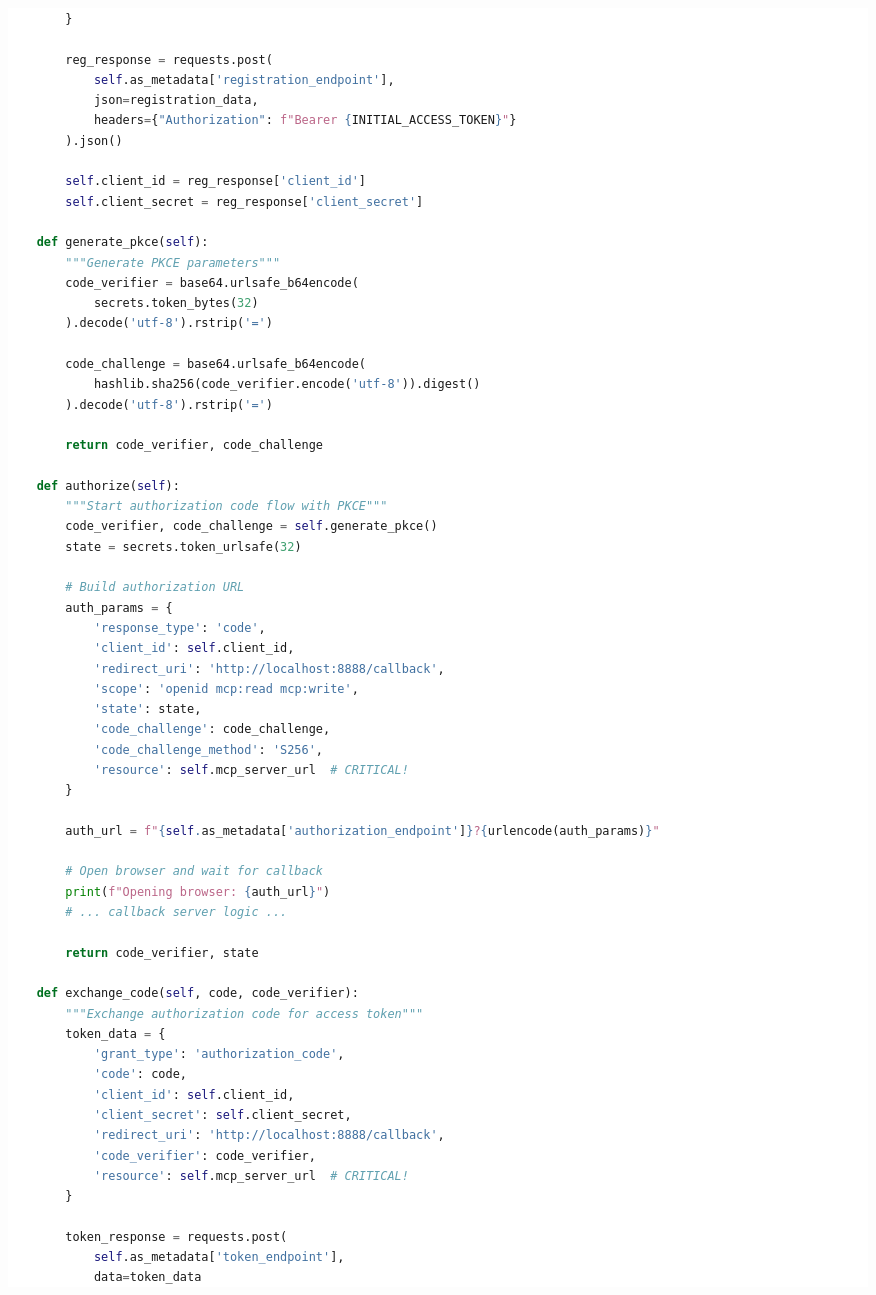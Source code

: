 ```python
        }
        
        reg_response = requests.post(
            self.as_metadata['registration_endpoint'],
            json=registration_data,
            headers={"Authorization": f"Bearer {INITIAL_ACCESS_TOKEN}"}
        ).json()
        
        self.client_id = reg_response['client_id']
        self.client_secret = reg_response['client_secret']
        
    def generate_pkce(self):
        """Generate PKCE parameters"""
        code_verifier = base64.urlsafe_b64encode(
            secrets.token_bytes(32)
        ).decode('utf-8').rstrip('=')
        
        code_challenge = base64.urlsafe_b64encode(
            hashlib.sha256(code_verifier.encode('utf-8')).digest()
        ).decode('utf-8').rstrip('=')
        
        return code_verifier, code_challenge
    
    def authorize(self):
        """Start authorization code flow with PKCE"""
        code_verifier, code_challenge = self.generate_pkce()
        state = secrets.token_urlsafe(32)
        
        # Build authorization URL
        auth_params = {
            'response_type': 'code',
            'client_id': self.client_id,
            'redirect_uri': 'http://localhost:8888/callback',
            'scope': 'openid mcp:read mcp:write',
            'state': state,
            'code_challenge': code_challenge,
            'code_challenge_method': 'S256',
            'resource': self.mcp_server_url  # CRITICAL!
        }
        
        auth_url = f"{self.as_metadata['authorization_endpoint']}?{urlencode(auth_params)}"
        
        # Open browser and wait for callback
        print(f"Opening browser: {auth_url}")
        # ... callback server logic ...
        
        return code_verifier, state
    
    def exchange_code(self, code, code_verifier):
        """Exchange authorization code for access token"""
        token_data = {
            'grant_type': 'authorization_code',
            'code': code,
            'client_id': self.client_id,
            'client_secret': self.client_secret,
            'redirect_uri': 'http://localhost:8888/callback',
            'code_verifier': code_verifier,
            'resource': self.mcp_server_url  # CRITICAL!
        }
        
        token_response = requests.post(
            self.as_metadata['token_endpoint'],
            data=token_data
```